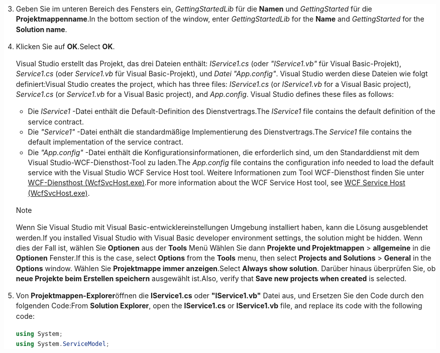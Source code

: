    3. <span data-ttu-id="97f89-128">Geben Sie im unteren Bereich des Fensters ein, *GettingStartedLib* für die **Namen** und *GettingStarted* für die **Projektmappenname**.</span><span class="sxs-lookup"><span data-stu-id="97f89-128">In the bottom section of the window, enter *GettingStartedLib* for the **Name** and *GettingStarted* for the **Solution name**.</span></span> 

   4. <span data-ttu-id="97f89-129">Klicken Sie auf **OK**.</span><span class="sxs-lookup"><span data-stu-id="97f89-129">Select **OK**.</span></span>

      <span data-ttu-id="97f89-130">Visual Studio erstellt das Projekt, das drei Dateien enthält: *IService1.cs* (oder *"IService1.vb"* für Visual Basic-Projekt), *Service1.cs* (oder *Service1.vb* für Visual Basic-Projekt), und  *Datei "App.config"*. Visual Studio werden diese Dateien wie folgt definiert:</span><span class="sxs-lookup"><span data-stu-id="97f89-130">Visual Studio creates the project, which has three files: *IService1.cs* (or *IService1.vb* for a Visual Basic project), *Service1.cs* (or *Service1.vb* for a Visual Basic project), and *App.config*. Visual Studio defines these files as follows:</span></span> 
      - <span data-ttu-id="97f89-131">Die *IService1* -Datei enthält die Default-Definition des Dienstvertrags.</span><span class="sxs-lookup"><span data-stu-id="97f89-131">The *IService1* file contains the default definition of the service contract.</span></span> 
      - <span data-ttu-id="97f89-132">Die *"Service1"* -Datei enthält die standardmäßige Implementierung des Dienstvertrags.</span><span class="sxs-lookup"><span data-stu-id="97f89-132">The *Service1* file contains the default implementation of the service contract.</span></span> 
      - <span data-ttu-id="97f89-133">Die *"App.config"* -Datei enthält die Konfigurationsinformationen, die erforderlich sind, um den Standarddienst mit dem Visual Studio-WCF-Diensthost-Tool zu laden.</span><span class="sxs-lookup"><span data-stu-id="97f89-133">The *App.config* file contains the configuration info needed to load the default service with the Visual Studio WCF Service Host tool.</span></span> <span data-ttu-id="97f89-134">Weitere Informationen zum Tool WCF-Diensthost finden Sie unter [WCF-Diensthost (WcfSvcHost.exe)](wcf-service-host-wcfsvchost-exe.md).</span><span class="sxs-lookup"><span data-stu-id="97f89-134">For more information about the WCF Service Host tool, see [WCF Service Host (WcfSvcHost.exe)](wcf-service-host-wcfsvchost-exe.md).</span></span>

      > [!NOTE]
      > <span data-ttu-id="97f89-135">Wenn Sie Visual Studio mit Visual Basic-entwicklereinstellungen Umgebung installiert haben, kann die Lösung ausgeblendet werden.</span><span class="sxs-lookup"><span data-stu-id="97f89-135">If you installed Visual Studio with Visual Basic developer environment settings, the solution might be hidden.</span></span> <span data-ttu-id="97f89-136">Wenn dies der Fall ist, wählen Sie **Optionen** aus der **Tools** Menü Wählen Sie dann **Projekte und Projektmappen** > **allgemeine** in die **Optionen** Fenster.</span><span class="sxs-lookup"><span data-stu-id="97f89-136">If this is the case, select **Options** from the **Tools** menu, then select **Projects and Solutions** > **General** in the **Options** window.</span></span> <span data-ttu-id="97f89-137">Wählen Sie **Projektmappe immer anzeigen**.</span><span class="sxs-lookup"><span data-stu-id="97f89-137">Select **Always show solution**.</span></span> <span data-ttu-id="97f89-138">Darüber hinaus überprüfen Sie, ob **neue Projekte beim Erstellen speichern** ausgewählt ist.</span><span class="sxs-lookup"><span data-stu-id="97f89-138">Also, verify that **Save new projects when created** is selected.</span></span>


3. <span data-ttu-id="97f89-139">Von **Projektmappen-Explorer**öffnen die **IService1.cs** oder **"IService1.vb"** Datei aus, und Ersetzen Sie den Code durch den folgenden Code:</span><span class="sxs-lookup"><span data-stu-id="97f89-139">From **Solution Explorer**, open the **IService1.cs** or **IService1.vb** file, and replace its code with the following code:</span></span>

    ```csharp
    using System;
    using System.ServiceModel;
